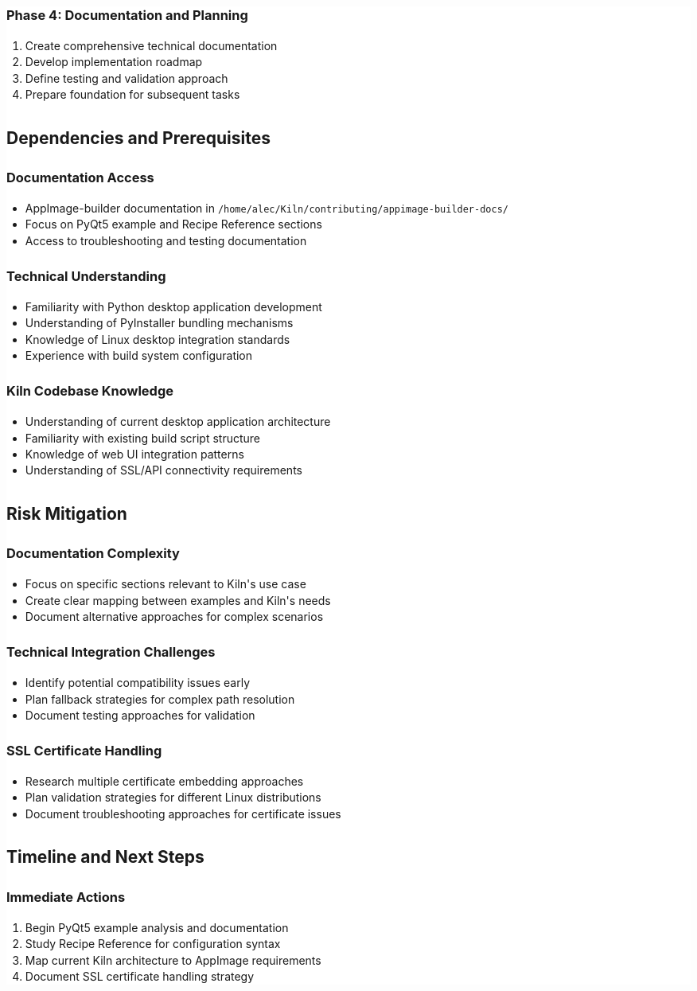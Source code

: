 ### Phase 4: Documentation and Planning
1. Create comprehensive technical documentation
2. Develop implementation roadmap
3. Define testing and validation approach
4. Prepare foundation for subsequent tasks

## Dependencies and Prerequisites

### Documentation Access
- AppImage-builder documentation in `/home/alec/Kiln/contributing/appimage-builder-docs/`
- Focus on PyQt5 example and Recipe Reference sections
- Access to troubleshooting and testing documentation

### Technical Understanding
- Familiarity with Python desktop application development
- Understanding of PyInstaller bundling mechanisms
- Knowledge of Linux desktop integration standards
- Experience with build system configuration

### Kiln Codebase Knowledge
- Understanding of current desktop application architecture
- Familiarity with existing build script structure
- Knowledge of web UI integration patterns
- Understanding of SSL/API connectivity requirements

## Risk Mitigation

### Documentation Complexity
- Focus on specific sections relevant to Kiln's use case
- Create clear mapping between examples and Kiln's needs
- Document alternative approaches for complex scenarios

### Technical Integration Challenges
- Identify potential compatibility issues early
- Plan fallback strategies for complex path resolution
- Document testing approaches for validation

### SSL Certificate Handling
- Research multiple certificate embedding approaches
- Plan validation strategies for different Linux distributions
- Document troubleshooting approaches for certificate issues

## Timeline and Next Steps

### Immediate Actions
1. Begin PyQt5 example analysis and documentation
2. Study Recipe Reference for configuration syntax
3. Map current Kiln architecture to AppImage requirements
4. Document SSL certificate handling strategy

